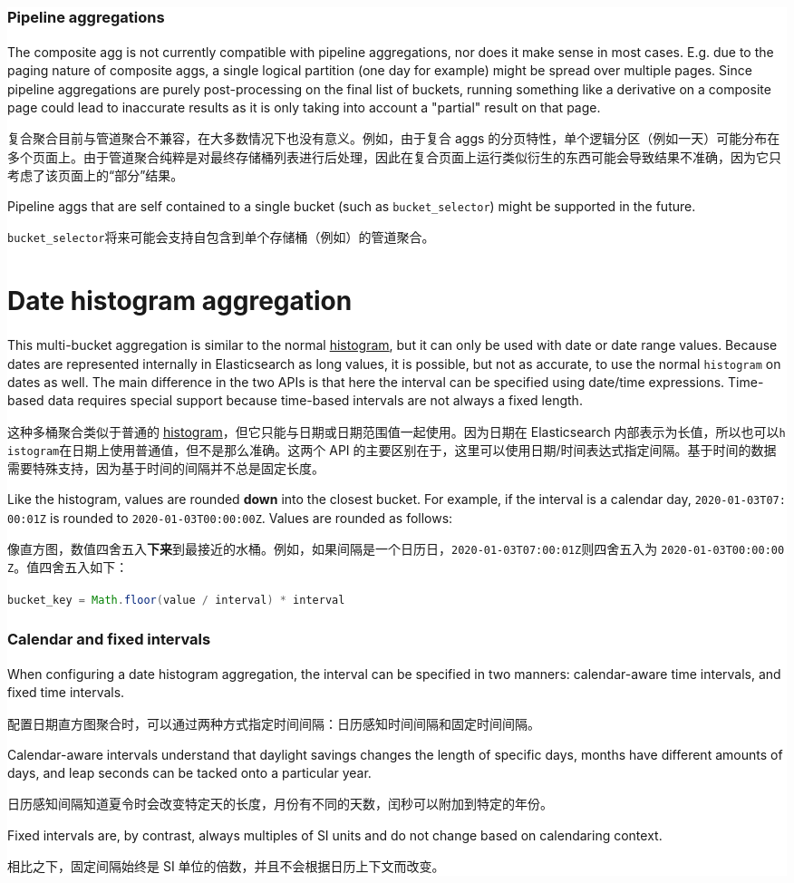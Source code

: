 ###  Pipeline aggregations

The composite agg is not currently compatible with pipeline aggregations, nor does it make sense in most cases. E.g. due to the paging nature of composite aggs, a single logical partition (one day for example) might be spread over multiple pages. Since pipeline aggregations are purely post-processing on the final list of buckets, running something like a derivative on a composite page could lead to inaccurate results as it is only taking into account a "partial" result on that page.

复合聚合目前与管道聚合不兼容，在大多数情况下也没有意义。例如，由于复合 aggs 的分页特性，单个逻辑分区（例如一天）可能分布在多个页面上。由于管道聚合纯粹是对最终存储桶列表进行后处理，因此在复合页面上运行类似衍生的东西可能会导致结果不准确，因为它只考虑了该页面上的“部分”结果。

Pipeline aggs that are self contained to a single bucket (such as `bucket_selector`) might be supported in the future.

`bucket_selector`将来可能会支持自包含到单个存储桶（例如）的管道聚合。

# Date histogram aggregation

This multi-bucket aggregation is similar to the normal [histogram](https://www.elastic.co/guide/en/elasticsearch/reference/master/search-aggregations-bucket-histogram-aggregation.html), but it can only be used with date or date range values. Because dates are represented internally in Elasticsearch as long values, it is possible, but not as accurate, to use the normal `histogram` on dates as well. The main difference in the two APIs is that here the interval can be specified using date/time expressions. Time-based data requires special support because time-based intervals are not always a fixed length.

这种多桶聚合类似于普通的 [histogram](https://www.elastic.co/guide/en/elasticsearch/reference/master/search-aggregations-bucket-histogram-aggregation.html)，但它只能与日期或日期范围值一起使用。因为日期在 Elasticsearch 内部表示为长值，所以也可以`histogram`在日期上使用普通值，但不是那么准确。这两个 API 的主要区别在于，这里可以使用日期/时间表达式指定间隔。基于时间的数据需要特殊支持，因为基于时间的间隔并不总是固定长度。

Like the histogram, values are rounded **down** into the closest bucket. For example, if the interval is a calendar day, `2020-01-03T07:00:01Z` is rounded to `2020-01-03T00:00:00Z`. Values are rounded as follows:

像直方图，数值四舍五入**下来**到最接近的水桶。例如，如果间隔是一个日历日，`2020-01-03T07:00:01Z`则四舍五入为 `2020-01-03T00:00:00Z`。值四舍五入如下：

```java
bucket_key = Math.floor(value / interval) * interval
```

### Calendar and fixed intervals

When configuring a date histogram aggregation, the interval can be specified in two manners: calendar-aware time intervals, and fixed time intervals.

配置日期直方图聚合时，可以通过两种方式指定时间间隔：日历感知时间间隔和固定时间间隔。

Calendar-aware intervals understand that daylight savings changes the length of specific days, months have different amounts of days, and leap seconds can be tacked onto a particular year.

日历感知间隔知道夏令时会改变特定天的长度，月份有不同的天数，闰秒可以附加到特定的年份。

Fixed intervals are, by contrast, always multiples of SI units and do not change based on calendaring context.

相比之下，固定间隔始终是 SI 单位的倍数，并且不会根据日历上下文而改变。
